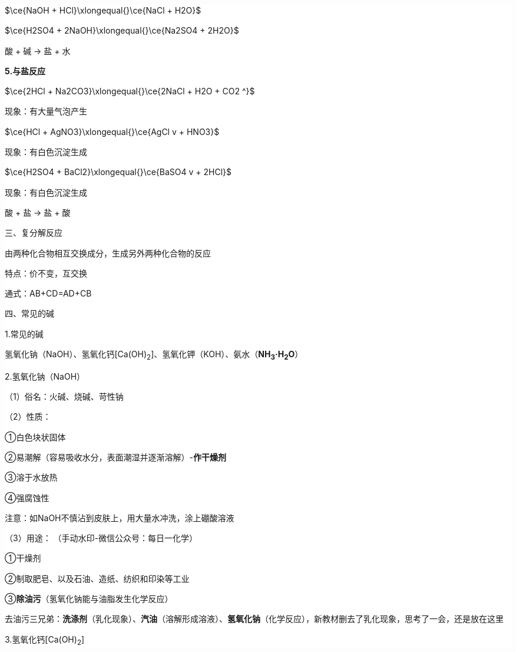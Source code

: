 $\ce{NaOH + HCl}\xlongequal{}\ce{NaCl + H2O}$

$\ce{H2SO4 + 2NaOH}\xlongequal{}\ce{Na2SO4 + 2H2O}$

酸 + 碱 → 盐 + 水

**5.与盐反应**

$\ce{2HCl + Na2CO3}\xlongequal{}\ce{2NaCl + H2O + CO2 ^}$

现象：有大量气泡产生

$\ce{HCl + AgNO3}\xlongequal{}\ce{AgCl v + HNO3}$

现象：有白色沉淀生成

$\ce{H2SO4 + BaCl2}\xlongequal{}\ce{BaSO4 v + 2HCl}$

现象：有白色沉淀生成

酸 + 盐 → 盐 + 酸

三、复分解反应

由两种化合物相互交换成分，生成另外两种化合物的反应

特点：价不变，互交换

通式：AB+CD=AD+CB

四、常见的碱

1.常见的碱

氢氧化钠（NaOH）、氢氧化钙[Ca(OH)<sub>2</sub>]、氢氧化钾（KOH）、氨水（**NH**​**<sub>3</sub>**​ **·H**​**<sub>2</sub>**​**O**）

2.氢氧化钠（NaOH）

（1）俗名：火碱、烧碱、苛性钠

（2）性质：

①白色块状固体

②易潮解（容易吸收水分，表面潮湿并逐渐溶解）-**作干燥剂**

③溶于水放热

④强腐蚀性

注意：如NaOH不慎沾到皮肤上，用大量水冲洗，涂上硼酸溶液

（3）用途：	<span data-type="text" style="color: var(--b3-font-color5);">（手动水印-微信公众号：每日一化学）</span>

①干燥剂

②制取肥皂、以及石油、造纸、纺织和印染等工业

③**除油污**（氢氧化钠能与油脂发生化学反应）

去油污三兄弟：**洗涤剂**（乳化现象）、**汽油**（溶解形成溶液）、**氢氧化钠**（化学反应），新教材删去了乳化现象，思考了一会，还是放在这里

3.氢氧化钙[Ca(OH)<sub>2</sub>]

